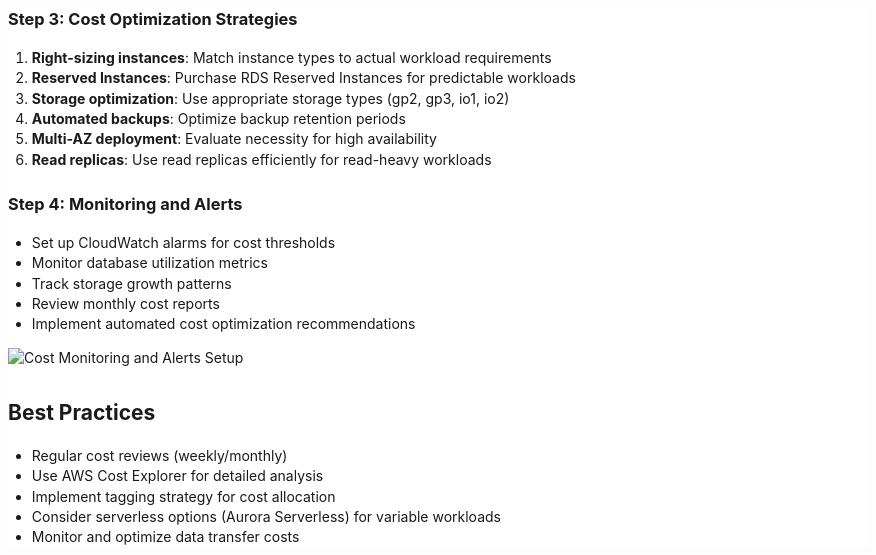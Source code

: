 ### Step 3: Cost Optimization Strategies
1. **Right-sizing instances**: Match instance types to actual workload requirements
2. **Reserved Instances**: Purchase RDS Reserved Instances for predictable workloads
3. **Storage optimization**: Use appropriate storage types (gp2, gp3, io1, io2)
4. **Automated backups**: Optimize backup retention periods
5. **Multi-AZ deployment**: Evaluate necessity for high availability
6. **Read replicas**: Use read replicas efficiently for read-heavy workloads

### Step 4: Monitoring and Alerts
- Set up CloudWatch alarms for cost thresholds
- Monitor database utilization metrics
- Track storage growth patterns
- Review monthly cost reports
- Implement automated cost optimization recommendations

<img src="https://hddkhoa.github.io/AWS_Trainee/images/2025-07-14_17-31-38.png" alt="Cost Monitoring and Alerts Setup" width="800">

## Best Practices
- Regular cost reviews (weekly/monthly)
- Use AWS Cost Explorer for detailed analysis
- Implement tagging strategy for cost allocation
- Consider serverless options (Aurora Serverless) for variable workloads
- Monitor and optimize data transfer costs
